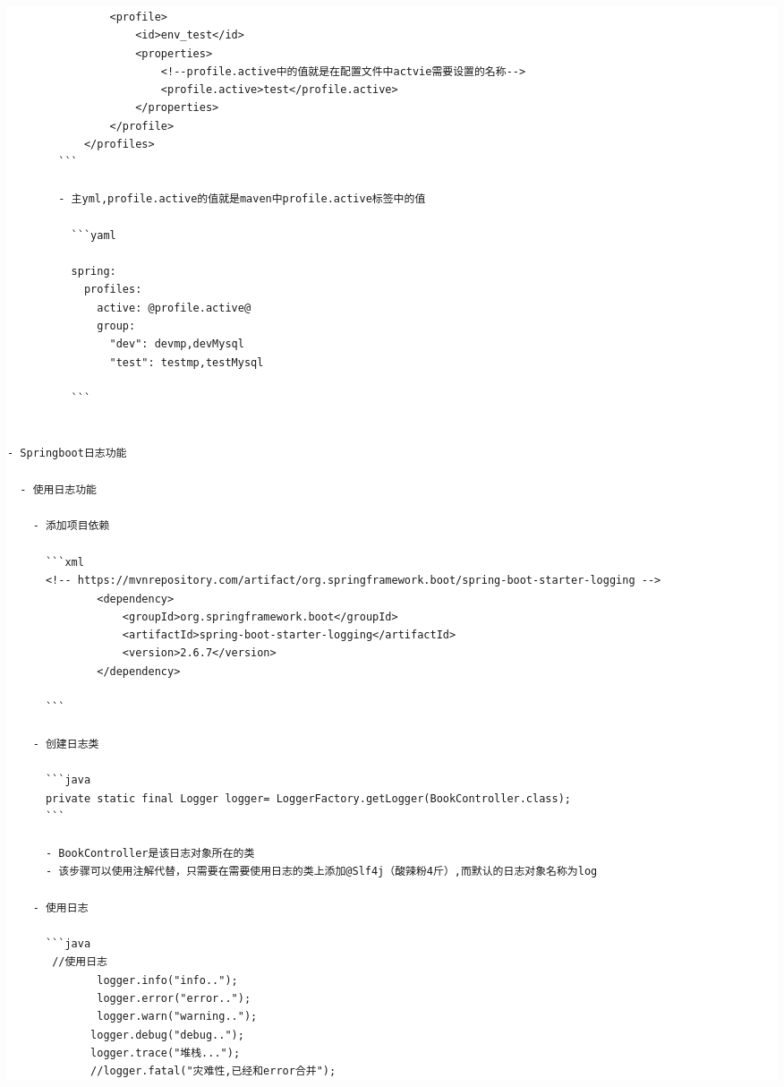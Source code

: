                     <profile>
                        <id>env_test</id>
                        <properties>
                            <!--profile.active中的值就是在配置文件中actvie需要设置的名称-->
                            <profile.active>test</profile.active>
                        </properties>
                    </profile>
                </profiles>
            ```
          
            - 主yml,profile.active的值就是maven中profile.active标签中的值
          
              ```yaml
              
              spring:
                profiles:
                  active: @profile.active@
                  group:
                    "dev": devmp,devMysql
                    "test": testmp,testMysql
              
              ```
          
    
    - Springboot日志功能
    
      - 使用日志功能
    
        - 添加项目依赖
    
          ```xml
          <!-- https://mvnrepository.com/artifact/org.springframework.boot/spring-boot-starter-logging -->
                  <dependency>
                      <groupId>org.springframework.boot</groupId>
                      <artifactId>spring-boot-starter-logging</artifactId>
                      <version>2.6.7</version>
                  </dependency>
          
          ```
    
        - 创建日志类
    
          ```java
          private static final Logger logger= LoggerFactory.getLogger(BookController.class);
          ```
    
          - BookController是该日志对象所在的类
          - 该步骤可以使用注解代替，只需要在需要使用日志的类上添加@Slf4j（酸辣粉4斤）,而默认的日志对象名称为log
    
        - 使用日志
    
          ```java
           //使用日志
                  logger.info("info..");
                  logger.error("error..");
                  logger.warn("warning..");
                 logger.debug("debug..");
                 logger.trace("堆栈...");
                 //logger.fatal("灾难性,已经和error合并");
          